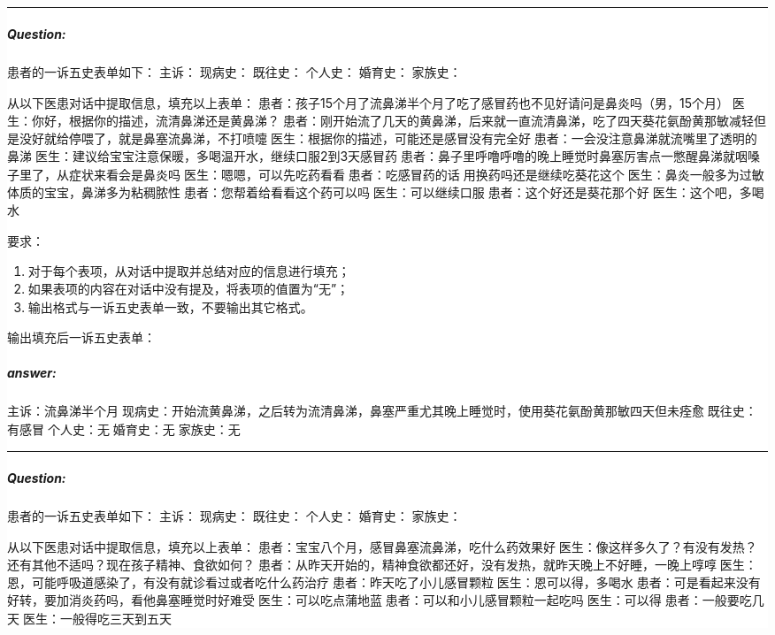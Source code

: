 ----------------

##### Question: 
患者的一诉五史表单如下：
主诉：
现病史：
既往史：
个人史：
婚育史：
家族史：

从以下医患对话中提取信息，填充以上表单：
患者：孩子15个月了流鼻涕半个月了吃了感冒药也不见好请问是鼻炎吗（男，15个月）
医生：你好，根据你的描述，流清鼻涕还是黄鼻涕？
患者：刚开始流了几天的黄鼻涕，后来就一直流清鼻涕，吃了四天葵花氨酚黄那敏减轻但是没好就给停喂了，就是鼻塞流鼻涕，不打喷嚏
医生：根据你的描述，可能还是感冒没有完全好
患者：一会没注意鼻涕就流嘴里了透明的鼻涕
医生：建议给宝宝注意保暖，多喝温开水，继续口服2到3天感冒药
患者：鼻子里呼噜呼噜的晚上睡觉时鼻塞厉害点一憋醒鼻涕就咽嗓子里了，从症状来看会是鼻炎吗
医生：嗯嗯，可以先吃药看看
患者：吃感冒药的话 用换药吗还是继续吃葵花这个
医生：鼻炎一般多为过敏体质的宝宝，鼻涕多为粘稠脓性
患者：您帮着给看看这个药可以吗
医生：可以继续口服
患者：这个好还是葵花那个好
医生：这个吧，多喝水

要求：
1. 对于每个表项，从对话中提取并总结对应的信息进行填充；
2. 如果表项的内容在对话中没有提及，将表项的值置为“无”；
3. 输出格式与一诉五史表单一致，不要输出其它格式。

输出填充后一诉五史表单：
##### answer: 
主诉：流鼻涕半个月
现病史：开始流黄鼻涕，之后转为流清鼻涕，鼻塞严重尤其晚上睡觉时，使用葵花氨酚黄那敏四天但未痊愈
既往史：有感冒
个人史：无
婚育史：无
家族史：无  

----------------

##### Question: 
患者的一诉五史表单如下：
主诉：
现病史：
既往史：
个人史：
婚育史：
家族史：

从以下医患对话中提取信息，填充以上表单：
患者：宝宝八个月，感冒鼻塞流鼻涕，吃什么药效果好
医生：像这样多久了？有没有发热？还有其他不适吗？现在孩子精神、食欲如何？
患者：从昨天开始的，精神食欲都还好，没有发热，就昨天晚上不好睡，一晚上啍啍
医生：恩，可能呼吸道感染了，有没有就诊看过或者吃什么药治疗
患者：昨天吃了小儿感冒颗粒
医生：恩可以得，多喝水
患者：可是看起来没有好转，要加消炎药吗，看他鼻塞睡觉时好难受
医生：可以吃点蒲地蓝
患者：可以和小儿感冒颗粒一起吃吗
医生：可以得
患者：一般要吃几天
医生：一般得吃三天到五天